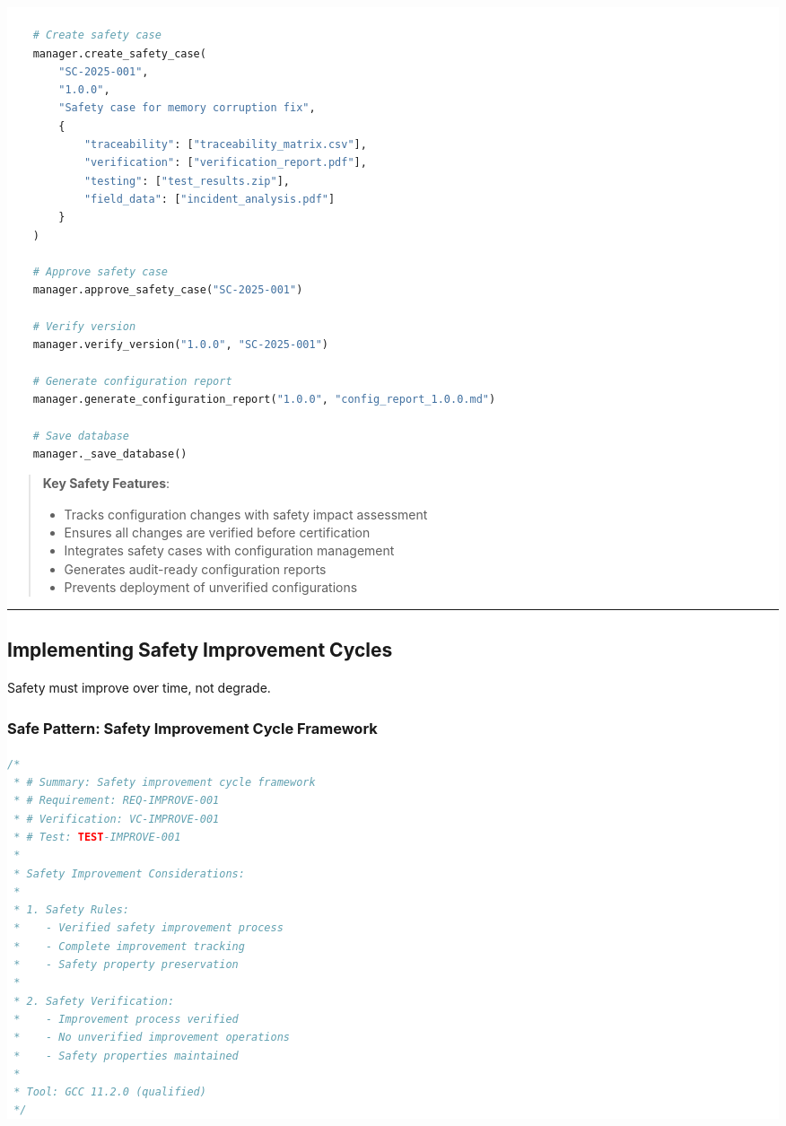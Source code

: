 ```python
    
    # Create safety case
    manager.create_safety_case(
        "SC-2025-001",
        "1.0.0",
        "Safety case for memory corruption fix",
        {
            "traceability": ["traceability_matrix.csv"],
            "verification": ["verification_report.pdf"],
            "testing": ["test_results.zip"],
            "field_data": ["incident_analysis.pdf"]
        }
    )
    
    # Approve safety case
    manager.approve_safety_case("SC-2025-001")
    
    # Verify version
    manager.verify_version("1.0.0", "SC-2025-001")
    
    # Generate configuration report
    manager.generate_configuration_report("1.0.0", "config_report_1.0.0.md")
    
    # Save database
    manager._save_database()
```

> **Key Safety Features**:
> - Tracks configuration changes with safety impact assessment
> - Ensures all changes are verified before certification
> - Integrates safety cases with configuration management
> - Generates audit-ready configuration reports
> - Prevents deployment of unverified configurations

---

## Implementing Safety Improvement Cycles

Safety must improve over time, not degrade.

### Safe Pattern: Safety Improvement Cycle Framework

```c
/*
 * # Summary: Safety improvement cycle framework
 * # Requirement: REQ-IMPROVE-001
 * # Verification: VC-IMPROVE-001
 * # Test: TEST-IMPROVE-001
 *
 * Safety Improvement Considerations:
 *
 * 1. Safety Rules:
 *    - Verified safety improvement process
 *    - Complete improvement tracking
 *    - Safety property preservation
 *
 * 2. Safety Verification:
 *    - Improvement process verified
 *    - No unverified improvement operations
 *    - Safety properties maintained
 *
 * Tool: GCC 11.2.0 (qualified)
 */

```